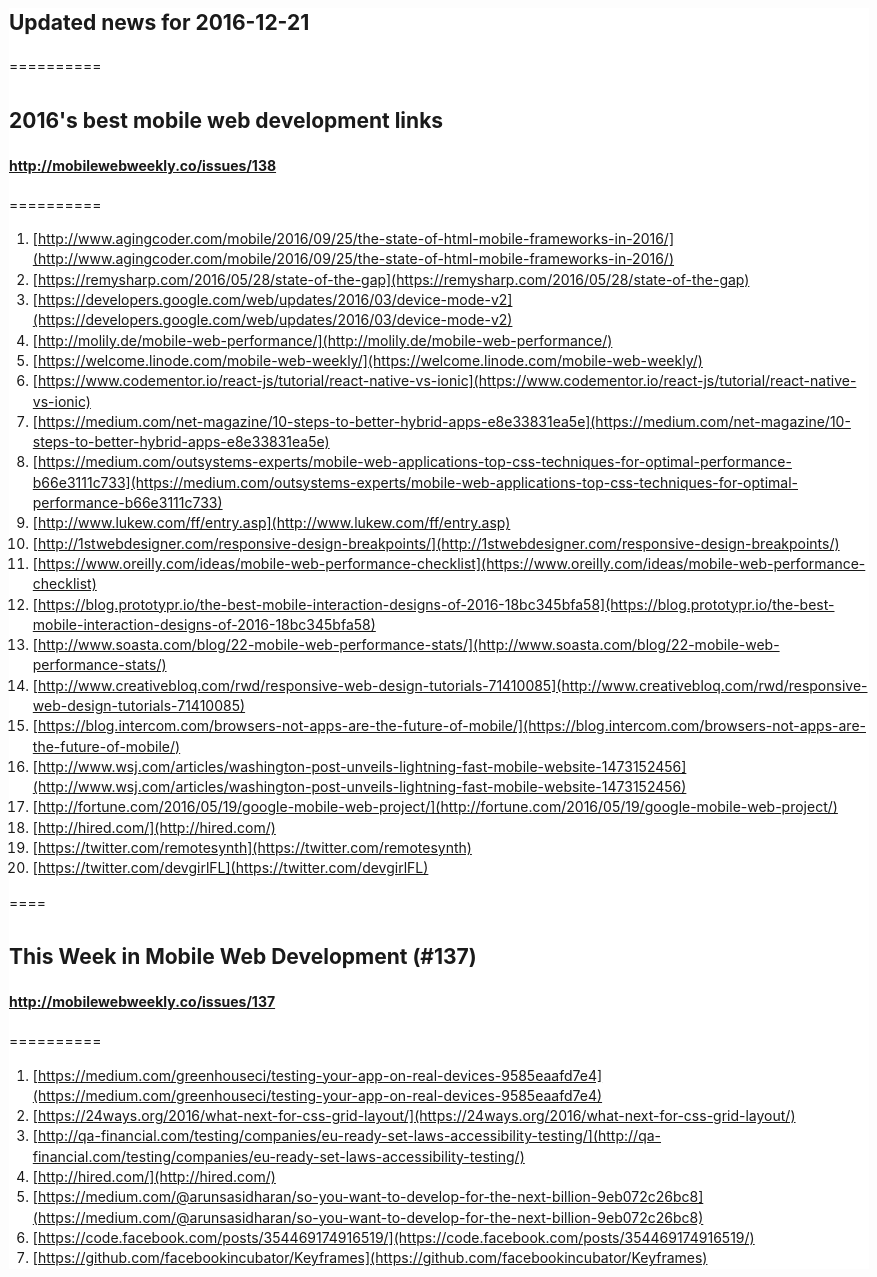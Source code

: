 ## Updated news for 2016-12-21 

==========
## 2016's best mobile web development links
#### http://mobilewebweekly.co/issues/138

==========
  1. [http://www.agingcoder.com/mobile/2016/09/25/the-state-of-html-mobile-frameworks-in-2016/](http://www.agingcoder.com/mobile/2016/09/25/the-state-of-html-mobile-frameworks-in-2016/) 
  2. [https://remysharp.com/2016/05/28/state-of-the-gap](https://remysharp.com/2016/05/28/state-of-the-gap) 
  3. [https://developers.google.com/web/updates/2016/03/device-mode-v2](https://developers.google.com/web/updates/2016/03/device-mode-v2) 
  4. [http://molily.de/mobile-web-performance/](http://molily.de/mobile-web-performance/) 
  5. [https://welcome.linode.com/mobile-web-weekly/](https://welcome.linode.com/mobile-web-weekly/) 
  7. [https://www.codementor.io/react-js/tutorial/react-native-vs-ionic](https://www.codementor.io/react-js/tutorial/react-native-vs-ionic) 
  8. [https://medium.com/net-magazine/10-steps-to-better-hybrid-apps-e8e33831ea5e](https://medium.com/net-magazine/10-steps-to-better-hybrid-apps-e8e33831ea5e) 
  9. [https://medium.com/outsystems-experts/mobile-web-applications-top-css-techniques-for-optimal-performance-b66e3111c733](https://medium.com/outsystems-experts/mobile-web-applications-top-css-techniques-for-optimal-performance-b66e3111c733) 
  10. [http://www.lukew.com/ff/entry.asp](http://www.lukew.com/ff/entry.asp) 
  11. [http://1stwebdesigner.com/responsive-design-breakpoints/](http://1stwebdesigner.com/responsive-design-breakpoints/) 
  12. [https://www.oreilly.com/ideas/mobile-web-performance-checklist](https://www.oreilly.com/ideas/mobile-web-performance-checklist) 
  13. [https://blog.prototypr.io/the-best-mobile-interaction-designs-of-2016-18bc345bfa58](https://blog.prototypr.io/the-best-mobile-interaction-designs-of-2016-18bc345bfa58) 
  14. [http://www.soasta.com/blog/22-mobile-web-performance-stats/](http://www.soasta.com/blog/22-mobile-web-performance-stats/) 
  15. [http://www.creativebloq.com/rwd/responsive-web-design-tutorials-71410085](http://www.creativebloq.com/rwd/responsive-web-design-tutorials-71410085) 
  16. [https://blog.intercom.com/browsers-not-apps-are-the-future-of-mobile/](https://blog.intercom.com/browsers-not-apps-are-the-future-of-mobile/) 
  17. [http://www.wsj.com/articles/washington-post-unveils-lightning-fast-mobile-website-1473152456](http://www.wsj.com/articles/washington-post-unveils-lightning-fast-mobile-website-1473152456) 
  18. [http://fortune.com/2016/05/19/google-mobile-web-project/](http://fortune.com/2016/05/19/google-mobile-web-project/) 
  19. [http://hired.com/](http://hired.com/) 
  21. [https://twitter.com/remotesynth](https://twitter.com/remotesynth) 
  22. [https://twitter.com/devgirlFL](https://twitter.com/devgirlFL) 

====
## This Week in Mobile Web Development (#137)
#### http://mobilewebweekly.co/issues/137

==========
  1. [https://medium.com/greenhouseci/testing-your-app-on-real-devices-9585eaafd7e4](https://medium.com/greenhouseci/testing-your-app-on-real-devices-9585eaafd7e4) 
  2. [https://24ways.org/2016/what-next-for-css-grid-layout/](https://24ways.org/2016/what-next-for-css-grid-layout/) 
  3. [http://qa-financial.com/testing/companies/eu-ready-set-laws-accessibility-testing/](http://qa-financial.com/testing/companies/eu-ready-set-laws-accessibility-testing/) 
  4. [http://hired.com/](http://hired.com/) 
  6. [https://medium.com/@arunsasidharan/so-you-want-to-develop-for-the-next-billion-9eb072c26bc8](https://medium.com/@arunsasidharan/so-you-want-to-develop-for-the-next-billion-9eb072c26bc8) 
  7. [https://code.facebook.com/posts/354469174916519/](https://code.facebook.com/posts/354469174916519/) 
  8. [https://github.com/facebookincubator/Keyframes](https://github.com/facebookincubator/Keyframes) 